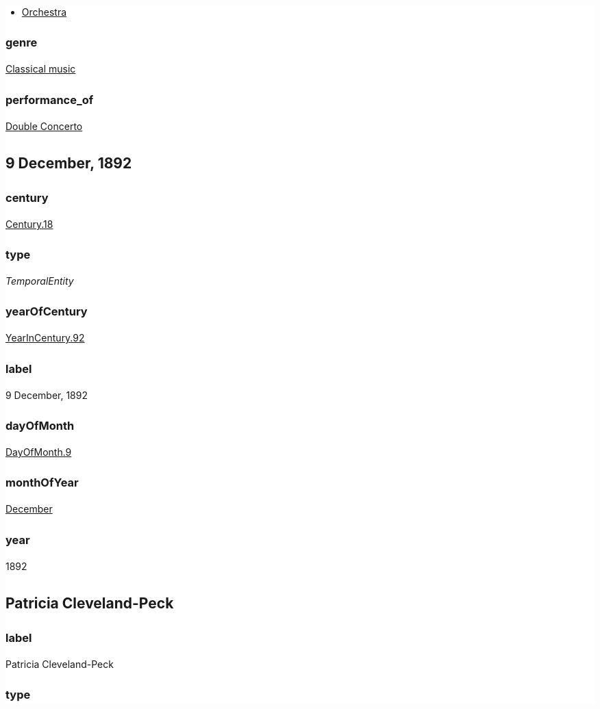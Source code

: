  - [Orchestra](#Orchestra)

### genre


[Classical music](#Classical-music)

### performance_of


[Double Concerto](#Double-Concerto)

## 9 December, 1892

### century


[Century.18](#Century.18)

### type


*TemporalEntity*

### yearOfCentury


[YearInCentury.92](#YearInCentury.92)

### label


9 December, 1892

### dayOfMonth


[DayOfMonth.9](#DayOfMonth.9)

### monthOfYear


[December](#December)

### year


1892

## Patricia Cleveland-Peck

### label


Patricia Cleveland-Peck

### type

